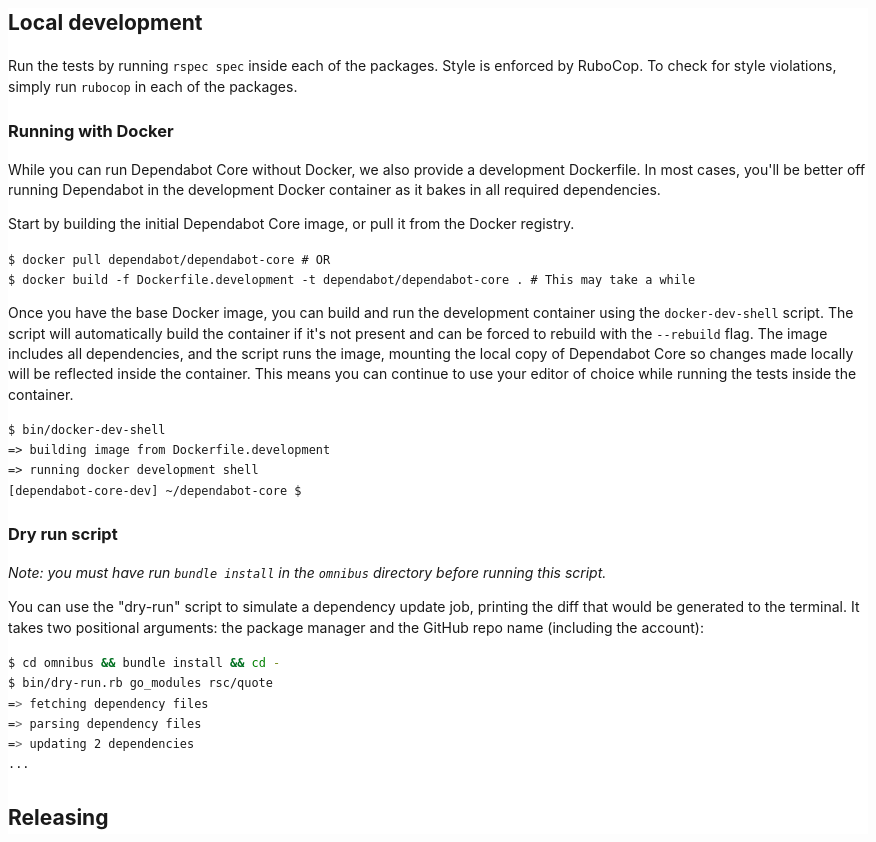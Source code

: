 ## Local development

Run the tests by running `rspec spec` inside each of the packages. Style is
enforced by RuboCop. To check for style violations, simply run `rubocop` in
each of the packages.

### Running with Docker

While you can run Dependabot Core without Docker, we also provide a development
Dockerfile. In most cases, you'll be better off running Dependabot in the
development Docker container as it bakes in all required dependencies.

Start by building the initial Dependabot Core image, or pull it from the
Docker registry.

```shell
$ docker pull dependabot/dependabot-core # OR
$ docker build -f Dockerfile.development -t dependabot/dependabot-core . # This may take a while
```

Once you have the base Docker image, you can build and run the development
container using the `docker-dev-shell` script. The script will automatically
build the container if it's not present and can be forced to rebuild with the
`--rebuild` flag. The image includes all dependencies, and the script runs the
image, mounting the local copy of Dependabot Core so changes made locally will
be reflected inside the container. This means you can continue to use your
editor of choice while running the tests inside the container.

```shell
$ bin/docker-dev-shell
=> building image from Dockerfile.development
=> running docker development shell
[dependabot-core-dev] ~/dependabot-core $
```

### Dry run script

*Note: you must have run `bundle install` in the `omnibus` directory before
running this script.*

You can use the "dry-run" script to simulate a dependency update job, printing
the diff that would be generated to the terminal. It takes two positional
arguments: the package manager and the GitHub repo name (including the
account):

```bash
$ cd omnibus && bundle install && cd -
$ bin/dry-run.rb go_modules rsc/quote
=> fetching dependency files
=> parsing dependency files
=> updating 2 dependencies
...
```

## Releasing


[dependabot]: https://dependabot.com
[dependabot-status]: https://api.dependabot.com/badges/status?host=github&identifier=93163073
[dependabot-script]: https://github.com/dependabot/dependabot-script
[api-docs]: https://github.com/dependabot/api-docs
[bump]: https://github.com/gocardless/bump
[bump-core]: https://github.com/gocardless/bump-core
[gocardless]: https://gocardless.com